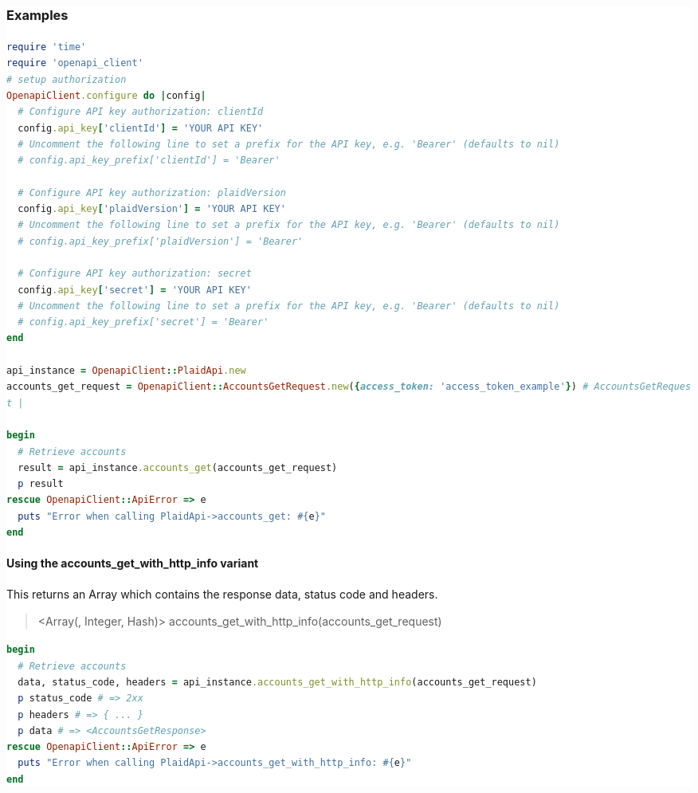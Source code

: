 ### Examples

```ruby
require 'time'
require 'openapi_client'
# setup authorization
OpenapiClient.configure do |config|
  # Configure API key authorization: clientId
  config.api_key['clientId'] = 'YOUR API KEY'
  # Uncomment the following line to set a prefix for the API key, e.g. 'Bearer' (defaults to nil)
  # config.api_key_prefix['clientId'] = 'Bearer'

  # Configure API key authorization: plaidVersion
  config.api_key['plaidVersion'] = 'YOUR API KEY'
  # Uncomment the following line to set a prefix for the API key, e.g. 'Bearer' (defaults to nil)
  # config.api_key_prefix['plaidVersion'] = 'Bearer'

  # Configure API key authorization: secret
  config.api_key['secret'] = 'YOUR API KEY'
  # Uncomment the following line to set a prefix for the API key, e.g. 'Bearer' (defaults to nil)
  # config.api_key_prefix['secret'] = 'Bearer'
end

api_instance = OpenapiClient::PlaidApi.new
accounts_get_request = OpenapiClient::AccountsGetRequest.new({access_token: 'access_token_example'}) # AccountsGetRequest | 

begin
  # Retrieve accounts
  result = api_instance.accounts_get(accounts_get_request)
  p result
rescue OpenapiClient::ApiError => e
  puts "Error when calling PlaidApi->accounts_get: #{e}"
end
```

#### Using the accounts_get_with_http_info variant

This returns an Array which contains the response data, status code and headers.

> <Array(<AccountsGetResponse>, Integer, Hash)> accounts_get_with_http_info(accounts_get_request)

```ruby
begin
  # Retrieve accounts
  data, status_code, headers = api_instance.accounts_get_with_http_info(accounts_get_request)
  p status_code # => 2xx
  p headers # => { ... }
  p data # => <AccountsGetResponse>
rescue OpenapiClient::ApiError => e
  puts "Error when calling PlaidApi->accounts_get_with_http_info: #{e}"
end
```
